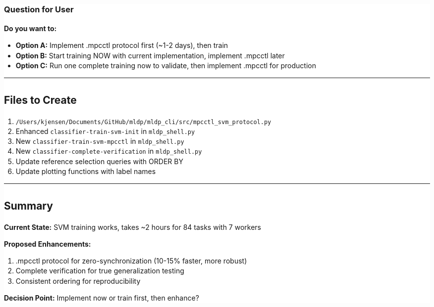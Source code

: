 ### Question for User

**Do you want to:**
- **Option A:** Implement .mpcctl protocol first (~1-2 days), then train
- **Option B:** Start training NOW with current implementation, implement .mpcctl later
- **Option C:** Run one complete training now to validate, then implement .mpcctl for production

---

## Files to Create

1. `/Users/kjensen/Documents/GitHub/mldp/mldp_cli/src/mpcctl_svm_protocol.py`
2. Enhanced `classifier-train-svm-init` in `mldp_shell.py`
3. New `classifier-train-svm-mpcctl` in `mldp_shell.py`
4. New `classifier-complete-verification` in `mldp_shell.py`
5. Update reference selection queries with ORDER BY
6. Update plotting functions with label names

---

## Summary

**Current State:** SVM training works, takes ~2 hours for 84 tasks with 7 workers

**Proposed Enhancements:**
1. .mpcctl protocol for zero-synchronization (10-15% faster, more robust)
2. Complete verification for true generalization testing
3. Consistent ordering for reproducibility

**Decision Point:** Implement now or train first, then enhance?
